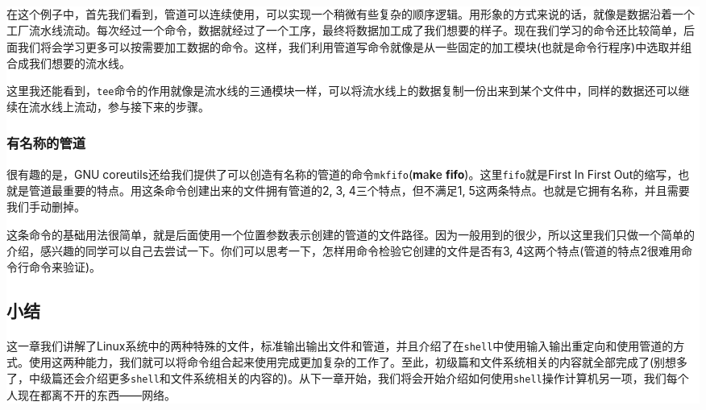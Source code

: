 在这个例子中，首先我们看到，管道可以连续使用，可以实现一个稍微有些复杂的顺序逻辑。用形象的方式来说的话，就像是数据沿着一个工厂流水线流动。每次经过一个命令，数据就经过了一个工序，最终将数据加工成了我们想要的样子。现在我们学习的命令还比较简单，后面我们将会学习更多可以按需要加工数据的命令。这样，我们利用管道写命令就像是从一些固定的加工模块(也就是命令行程序)中选取并组合成我们想要的流水线。

这里我还能看到，`tee`命令的作用就像是流水线的三通模块一样，可以将流水线上的数据复制一份出来到某个文件中，同样的数据还可以继续在流水线上流动，参与接下来的步骤。

### 有名称的管道

很有趣的是，GNU coreutils还给我们提供了可以创造有名称的管道的命令`mkfifo`(**m**a**k**e **fifo**)。这里`fifo`就是First In First Out的缩写，也就是管道最重要的特点。用这条命令创建出来的文件拥有管道的2, 3, 4三个特点，但不满足1, 5这两条特点。也就是它拥有名称，并且需要我们手动删掉。

这条命令的基础用法很简单，就是后面使用一个位置参数表示创建的管道的文件路径。因为一般用到的很少，所以这里我们只做一个简单的介绍，感兴趣的同学可以自己去尝试一下。你们可以思考一下，怎样用命令检验它创建的文件是否有3, 4这两个特点(管道的特点2很难用命令行命令来验证)。

## 小结

这一章我们讲解了Linux系统中的两种特殊的文件，标准输出输出文件和管道，并且介绍了在`shell`中使用输入输出重定向和使用管道的方式。使用这两种能力，我们就可以将命令组合起来使用完成更加复杂的工作了。至此，初级篇和文件系统相关的内容就全部完成了(别想多了，中级篇还会介绍更多`shell`和文件系统相关的内容的)。从下一章开始，我们将会开始介绍如何使用`shell`操作计算机另一项，我们每个人现在都离不开的东西——网络。

<script src="https://giscus.app/client.js"
        data-repo="OshinoShinobu-Chan/Linux-shell-Tutorial"
        data-repo-id="R_kgDONEc4yg"
        data-category="Announcements"
        data-category-id="DIC_kwDONEc4ys4Cj5Fk"
        data-mapping="title"
        data-strict="0"
        data-reactions-enabled="1"
        data-emit-metadata="0"
        data-input-position="top"
        data-theme="preferred_color_scheme"
        data-lang="zh-CN"
        data-loading="lazy"
        crossorigin="anonymous"
        async>
</script>